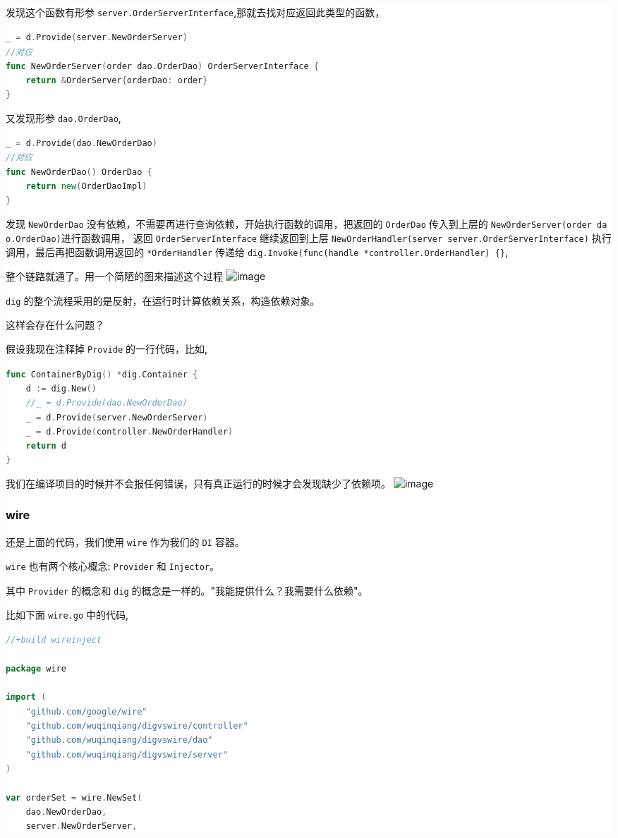 ```go
```
发现这个函数有形参 `server.OrderServerInterface`,那就去找对应返回此类型的函数，
```go
_ = d.Provide(server.NewOrderServer)
//对应
func NewOrderServer(order dao.OrderDao) OrderServerInterface {
	return &OrderServer{orderDao: order}
}
```

又发现形参 `dao.OrderDao`,
```go
_ = d.Provide(dao.NewOrderDao)
//对应
func NewOrderDao() OrderDao {
	return new(OrderDaoImpl)
}
```
发现 `NewOrderDao` 没有依赖，不需要再进行查询依赖，开始执行函数的调用，把返回的 `OrderDao` 传入到上层的 `NewOrderServer(order dao.OrderDao)`进行函数调用，
返回 `OrderServerInterface` 继续返回到上层 `NewOrderHandler(server server.OrderServerInterface)` 执行调用，最后再把函数调用返回的 `*OrderHandler` 传递给 `dig.Invoke(func(handle *controller.OrderHandler) {}`,

整个链路就通了。用一个简陋的图来描述这个过程
![image](https://image.syst.top/image/dig-to-wire/2.png)

`dig` 的整个流程采用的是反射，在运行时计算依赖关系，构造依赖对象。

这样会存在什么问题？

假设我现在注释掉 `Provide` 的一行代码，比如,
```go
func ContainerByDig() *dig.Container {
	d := dig.New()
	//_ = d.Provide(dao.NewOrderDao)
	_ = d.Provide(server.NewOrderServer)
	_ = d.Provide(controller.NewOrderHandler)
	return d
}
```
我们在编译项目的时候并不会报任何错误，只有真正运行的时候才会发现缺少了依赖项。
![image](https://image.syst.top/image/dig-to-wire/3.png)

### wire

还是上面的代码，我们使用 `wire` 作为我们的 `DI` 容器。

`wire` 也有两个核心概念: `Provider` 和 `Injector`。

其中 `Provider` 的概念和 `dig` 的概念是一样的。"我能提供什么？我需要什么依赖"。

比如下面 `wire.go` 中的代码,
```go
//+build wireinject

package wire

import (
	"github.com/google/wire"
	"github.com/wuqinqiang/digvswire/controller"
	"github.com/wuqinqiang/digvswire/dao"
	"github.com/wuqinqiang/digvswire/server"
)

var orderSet = wire.NewSet(
	dao.NewOrderDao,
	server.NewOrderServer,
```